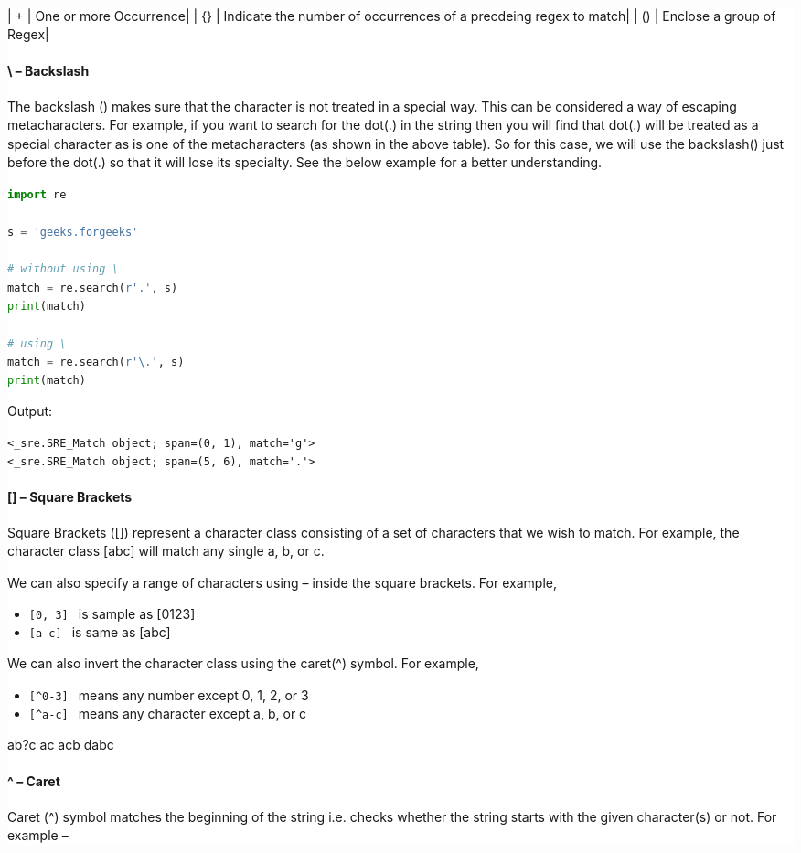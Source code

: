 | + | One or more Occurrence|
| {} | Indicate the number of occurrences of a precdeing regex to match|
| () | Enclose a group of Regex|



#### \\ – Backslash
The backslash (\) makes sure that the character is not treated in a special way. This can be considered a way of escaping metacharacters. For example, if you want to search for the dot(.) in the string then you will find that dot(.) will be treated as a special character as is one of the metacharacters (as shown in the above table). So for this case, we will use the backslash(\) just before the dot(.) so that it will lose its specialty. See the below example for a better understanding.


```python
import re

s = 'geeks.forgeeks'

# without using \
match = re.search(r'.', s)
print(match)

# using \
match = re.search(r'\.', s)
print(match)
```
Output:
```
<_sre.SRE_Match object; span=(0, 1), match='g'>
<_sre.SRE_Match object; span=(5, 6), match='.'>
```
#### [] – Square Brackets

Square Brackets ([]) represent a character class consisting of a set of characters that we wish to match. For example, the character class [abc] will match any single a, b, or c. 

We can also specify a range of characters using – inside the square brackets. For example, 

* `[0, 3] ` is sample as [0123]
* `[a-c] ` is same as [abc]
  
We can also invert the character class using the caret(^) symbol. For example, 

* `[^0-3] ` means any number except 0, 1, 2, or 3
* `[^a-c] ` means any character except a, b, or c

ab?c 
ac 
acb 
dabc 

#### \^ – Caret
Caret (^) symbol matches the beginning of the string i.e. checks whether the string starts with the given character(s) or not. For example –  
